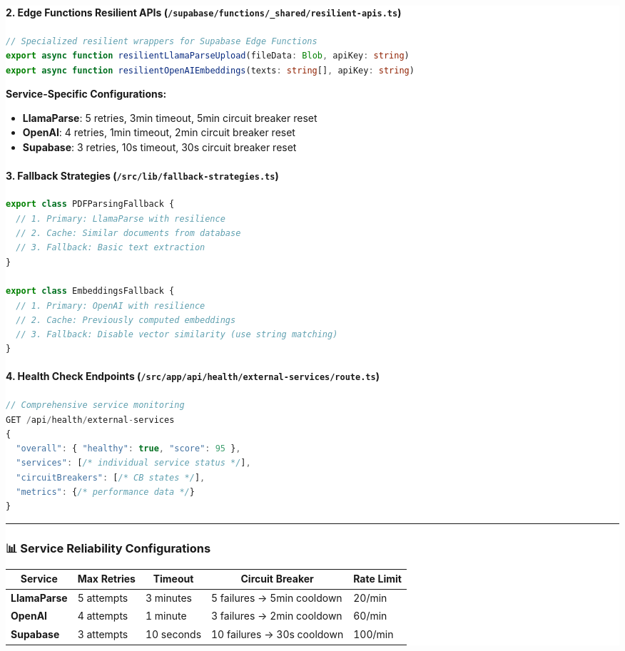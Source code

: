 #### 2. **Edge Functions Resilient APIs** (`/supabase/functions/_shared/resilient-apis.ts`)
```typescript
// Specialized resilient wrappers for Supabase Edge Functions
export async function resilientLlamaParseUpload(fileData: Blob, apiKey: string)
export async function resilientOpenAIEmbeddings(texts: string[], apiKey: string)
```

**Service-Specific Configurations:**
- **LlamaParse**: 5 retries, 3min timeout, 5min circuit breaker reset
- **OpenAI**: 4 retries, 1min timeout, 2min circuit breaker reset
- **Supabase**: 3 retries, 10s timeout, 30s circuit breaker reset

#### 3. **Fallback Strategies** (`/src/lib/fallback-strategies.ts`)
```typescript
export class PDFParsingFallback {
  // 1. Primary: LlamaParse with resilience
  // 2. Cache: Similar documents from database
  // 3. Fallback: Basic text extraction
}

export class EmbeddingsFallback {
  // 1. Primary: OpenAI with resilience
  // 2. Cache: Previously computed embeddings
  // 3. Fallback: Disable vector similarity (use string matching)
}
```

#### 4. **Health Check Endpoints** (`/src/app/api/health/external-services/route.ts`)
```typescript
// Comprehensive service monitoring
GET /api/health/external-services
{
  "overall": { "healthy": true, "score": 95 },
  "services": [/* individual service status */],
  "circuitBreakers": [/* CB states */],
  "metrics": {/* performance data */}
}
```

---

### 📊 Service Reliability Configurations

| Service | Max Retries | Timeout | Circuit Breaker | Rate Limit |
|---------|-------------|---------|-----------------|------------|
| **LlamaParse** | 5 attempts | 3 minutes | 5 failures → 5min cooldown | 20/min |
| **OpenAI** | 4 attempts | 1 minute | 3 failures → 2min cooldown | 60/min |
| **Supabase** | 3 attempts | 10 seconds | 10 failures → 30s cooldown | 100/min |
